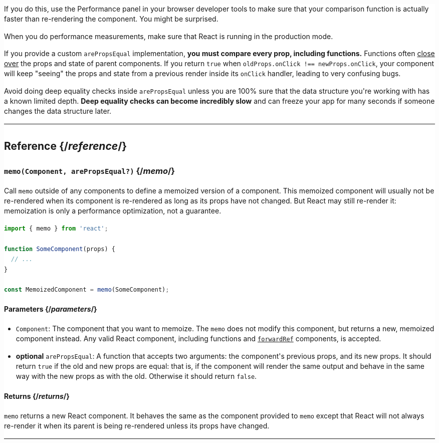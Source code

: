 If you do this, use the Performance panel in your browser developer tools to make sure that your comparison function is actually faster than re-rendering the component. You might be surprised.

When you do performance measurements, make sure that React is running in the production mode.

<Pitfall>

If you provide a custom `arePropsEqual` implementation, **you must compare every prop, including functions.** Functions often [close over](https://developer.mozilla.org/en-US/docs/Web/JavaScript/Closures) the props and state of parent components. If you return `true` when `oldProps.onClick !== newProps.onClick`, your component will keep "seeing" the props and state from a previous render inside its `onClick` handler, leading to very confusing bugs.

Avoid doing deep equality checks inside `arePropsEqual` unless you are 100% sure that the data structure you're working with has a known limited depth. **Deep equality checks can become incredibly slow** and can freeze your app for many seconds if someone changes the data structure later.

</Pitfall>

---

## Reference {/*reference*/}

### `memo(Component, arePropsEqual?)` {/*memo*/}

Call `memo` outside of any components to define a memoized version of a component. This memoized component will usually not be re-rendered when its component is re-rendered as long as its props have not changed. But React may still re-render it: memoization is only a performance optimization, not a guarantee.

```js
import { memo } from 'react';

function SomeComponent(props) {
  // ...
}

const MemoizedComponent = memo(SomeComponent);
```

#### Parameters {/*parameters*/}

* `Component`: The component that you want to memoize. The `memo` does not modify this component, but returns a new, memoized component instead. Any valid React component, including functions and [`forwardRef`](/apis/react/forwardRef) components, is accepted.

* **optional** `arePropsEqual`: A function that accepts two arguments: the component's previous props, and its new props. It should return `true` if the old and new props are equal: that is, if the component will render the same output and behave in the same way with the new props as with the old. Otherwise it should return `false`.

#### Returns {/*returns*/}

`memo` returns a new React component. It behaves the same as the component provided to `memo` except that React will not always re-render it when its parent is being re-rendered unless its props have changed.

---